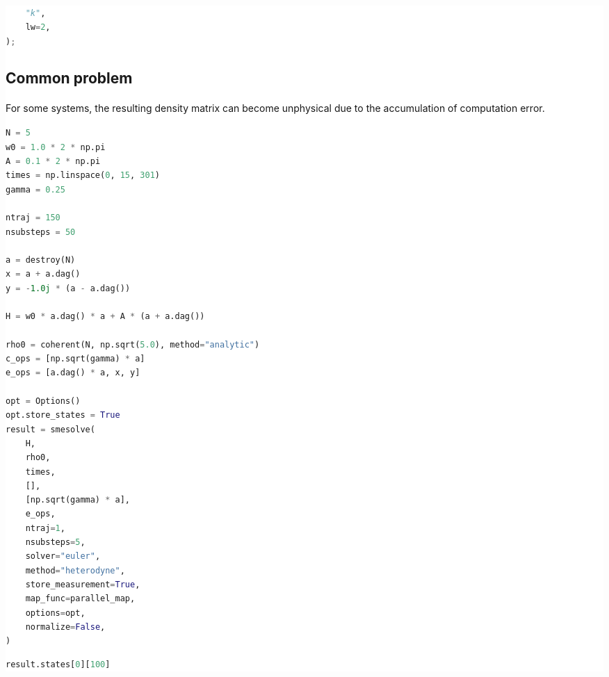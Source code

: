 ```python
    "k",
    lw=2,
);
```

## Common problem

For some systems, the resulting density matrix can become unphysical due to the accumulation of computation error.

```python
N = 5
w0 = 1.0 * 2 * np.pi
A = 0.1 * 2 * np.pi
times = np.linspace(0, 15, 301)
gamma = 0.25

ntraj = 150
nsubsteps = 50

a = destroy(N)
x = a + a.dag()
y = -1.0j * (a - a.dag())

H = w0 * a.dag() * a + A * (a + a.dag())

rho0 = coherent(N, np.sqrt(5.0), method="analytic")
c_ops = [np.sqrt(gamma) * a]
e_ops = [a.dag() * a, x, y]

opt = Options()
opt.store_states = True
result = smesolve(
    H,
    rho0,
    times,
    [],
    [np.sqrt(gamma) * a],
    e_ops,
    ntraj=1,
    nsubsteps=5,
    solver="euler",
    method="heterodyne",
    store_measurement=True,
    map_func=parallel_map,
    options=opt,
    normalize=False,
)
```

```python
result.states[0][100]
```
